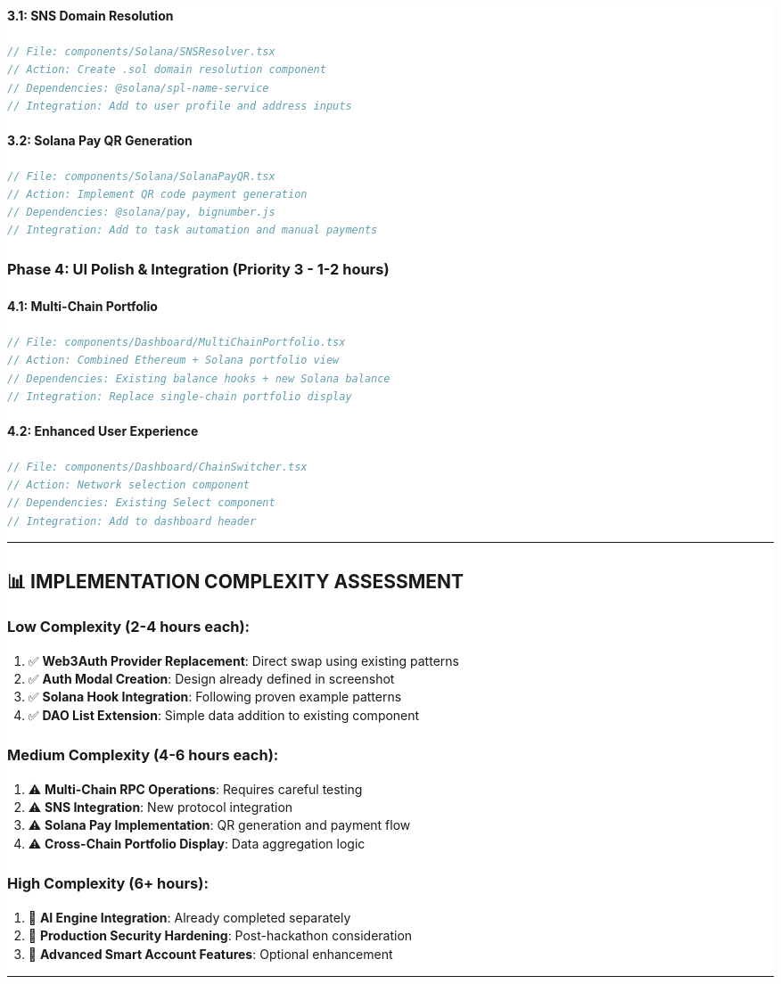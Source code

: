 #### **3.1: SNS Domain Resolution**
```typescript
// File: components/Solana/SNSResolver.tsx
// Action: Create .sol domain resolution component
// Dependencies: @solana/spl-name-service
// Integration: Add to user profile and address inputs
```

#### **3.2: Solana Pay QR Generation**
```typescript
// File: components/Solana/SolanaPayQR.tsx
// Action: Implement QR code payment generation
// Dependencies: @solana/pay, bignumber.js
// Integration: Add to task automation and manual payments
```

### **Phase 4: UI Polish & Integration (Priority 3 - 1-2 hours)**

#### **4.1: Multi-Chain Portfolio**
```typescript
// File: components/Dashboard/MultiChainPortfolio.tsx
// Action: Combined Ethereum + Solana portfolio view
// Dependencies: Existing balance hooks + new Solana balance
// Integration: Replace single-chain portfolio display
```

#### **4.2: Enhanced User Experience**
```typescript
// File: components/Dashboard/ChainSwitcher.tsx
// Action: Network selection component
// Dependencies: Existing Select component
// Integration: Add to dashboard header
```

---

## 📊 **IMPLEMENTATION COMPLEXITY ASSESSMENT**

### **Low Complexity** (2-4 hours each):
1. ✅ **Web3Auth Provider Replacement**: Direct swap using existing patterns
2. ✅ **Auth Modal Creation**: Design already defined in screenshot
3. ✅ **Solana Hook Integration**: Following proven example patterns
4. ✅ **DAO List Extension**: Simple data addition to existing component

### **Medium Complexity** (4-6 hours each):
1. ⚠️ **Multi-Chain RPC Operations**: Requires careful testing
2. ⚠️ **SNS Integration**: New protocol integration
3. ⚠️ **Solana Pay Implementation**: QR generation and payment flow
4. ⚠️ **Cross-Chain Portfolio Display**: Data aggregation logic

### **High Complexity** (6+ hours):
1. 🔴 **AI Engine Integration**: Already completed separately
2. 🔴 **Production Security Hardening**: Post-hackathon consideration
3. 🔴 **Advanced Smart Account Features**: Optional enhancement

---